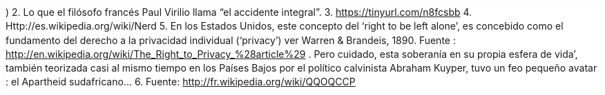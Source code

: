 )
2.
Lo que el filósofo francés Paul Virilio llama “el accidente integral”.
3.
https://tinyurl.com/n8fcsbb
4.
Http://es.wikipedia.org/wiki/Nerd
5.
En los
Estados Unidos, este concepto del ‘right to be left alone’, es concebido como el fundamento del derecho a la privacidad individual 
(‘privacy’) ver Warren & Brandeis, 1890. Fuente
: 
http://en.wikipedia.org/wiki/The_Right_to_Privacy_%28article%29
. Pero cuidado, esta soberanía 
en su propia esfera de vida’, también teorizada casi al mismo tiempo en los Países Bajos por el político calvinista Abraham Kuyper, tuvo un feo pequeño 
avatar
: el Apartheid sudafricano...
6.
Fuente:
http://fr.wikipedia.org/wiki/QQOQCCP 

